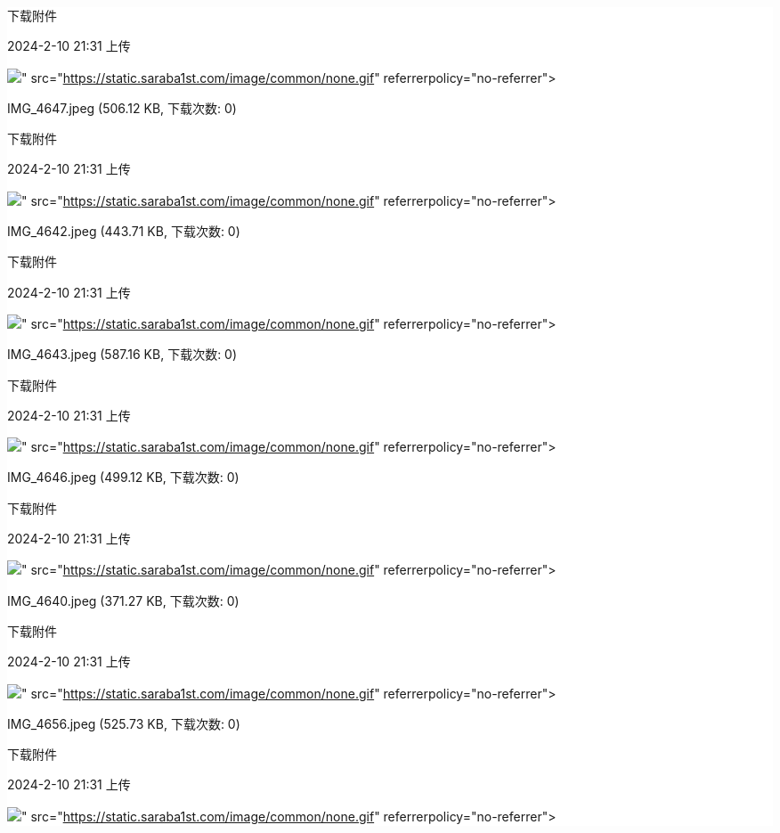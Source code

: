 下载附件

2024-2-10 21:31 上传

<img src="https://img.saraba1st.com/forum/202402/10/213127kf9seyi3312hh934.jpeg" referrerpolicy="no-referrer">" src="https://static.saraba1st.com/image/common/none.gif" referrerpolicy="no-referrer">

IMG_4647.jpeg
(506.12 KB, 下载次数: 0)

下载附件

2024-2-10 21:31 上传

<img src="https://img.saraba1st.com/forum/202402/10/213128dqx7h7q7hv0yxmyf.jpeg" referrerpolicy="no-referrer">" src="https://static.saraba1st.com/image/common/none.gif" referrerpolicy="no-referrer">

IMG_4642.jpeg
(443.71 KB, 下载次数: 0)

下载附件

2024-2-10 21:31 上传

<img src="https://img.saraba1st.com/forum/202402/10/213129aknkk40g9asmd3k2.jpeg" referrerpolicy="no-referrer">" src="https://static.saraba1st.com/image/common/none.gif" referrerpolicy="no-referrer">

IMG_4643.jpeg
(587.16 KB, 下载次数: 0)

下载附件

2024-2-10 21:31 上传

<img src="https://img.saraba1st.com/forum/202402/10/213129ikckkb9bbd875rgb.jpeg" referrerpolicy="no-referrer">" src="https://static.saraba1st.com/image/common/none.gif" referrerpolicy="no-referrer">

IMG_4646.jpeg
(499.12 KB, 下载次数: 0)

下载附件

2024-2-10 21:31 上传

<img src="https://img.saraba1st.com/forum/202402/10/213130o1wwsk9pykkpz8lk.jpeg" referrerpolicy="no-referrer">" src="https://static.saraba1st.com/image/common/none.gif" referrerpolicy="no-referrer">

IMG_4640.jpeg
(371.27 KB, 下载次数: 0)

下载附件

2024-2-10 21:31 上传

<img src="https://img.saraba1st.com/forum/202402/10/213132glbbbq66q88l66lu.jpeg" referrerpolicy="no-referrer">" src="https://static.saraba1st.com/image/common/none.gif" referrerpolicy="no-referrer">

IMG_4656.jpeg
(525.73 KB, 下载次数: 0)

下载附件

2024-2-10 21:31 上传

<img src="https://img.saraba1st.com/forum/202402/10/213132jnpen7nmk4n3z6vq.jpeg" referrerpolicy="no-referrer">" src="https://static.saraba1st.com/image/common/none.gif" referrerpolicy="no-referrer">
